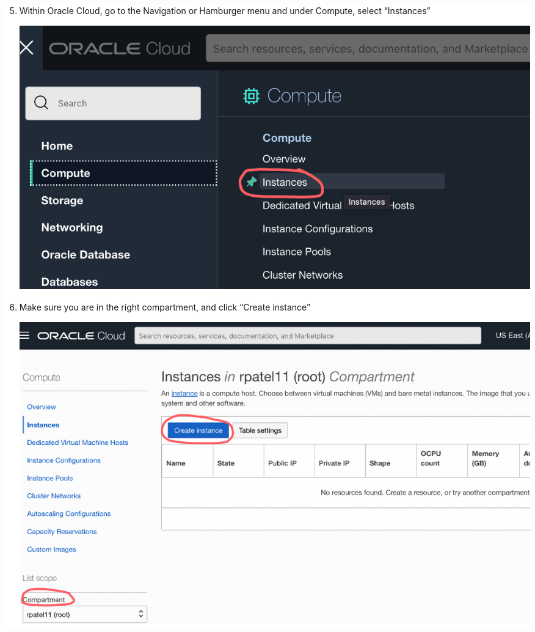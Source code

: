 5. Within Oracle Cloud, go to the Navigation or Hamburger menu and under Compute, select “Instances”

    ![](./images/compute.png "nav-compute")

6. Make sure you are in the right compartment, and click “Create instance”

    ![](./images/create-compute.png "create-compute")
